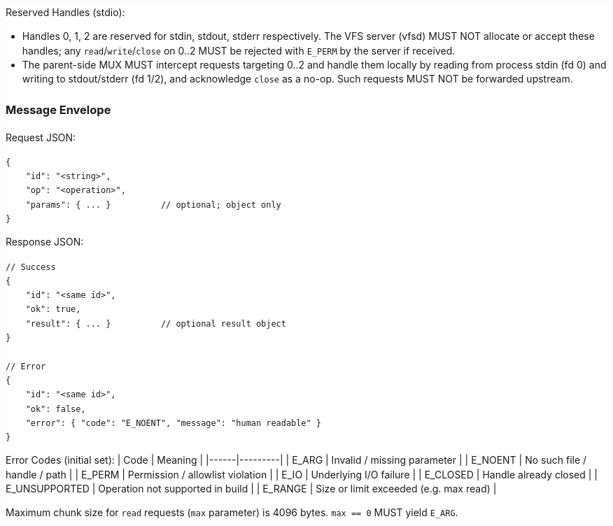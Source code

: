 Reserved Handles (stdio):
- Handles 0, 1, 2 are reserved for stdin, stdout, stderr respectively. The VFS server (vfsd) MUST NOT allocate or accept these handles; any `read`/`write`/`close` on 0..2 MUST be rejected with `E_PERM` by the server if received.
- The parent-side MUX MUST intercept requests targeting 0..2 and handle them locally by reading from process stdin (fd 0) and writing to stdout/stderr (fd 1/2), and acknowledge `close` as a no-op. Such requests MUST NOT be forwarded upstream.

### Message Envelope

Request JSON:
```
{
    "id": "<string>",
    "op": "<operation>",
    "params": { ... }          // optional; object only
}
```

Response JSON:
```
// Success
{
    "id": "<same id>",
    "ok": true,
    "result": { ... }          // optional result object
}

// Error
{
    "id": "<same id>",
    "ok": false,
    "error": { "code": "E_NOENT", "message": "human readable" }
}
```

Error Codes (initial set):
| Code | Meaning |
|------|---------|
| E_ARG | Invalid / missing parameter |
| E_NOENT | No such file / handle / path |
| E_PERM | Permission / allowlist violation |
| E_IO | Underlying I/O failure |
| E_CLOSED | Handle already closed |
| E_UNSUPPORTED | Operation not supported in build |
| E_RANGE | Size or limit exceeded (e.g. max read) |

Maximum chunk size for `read` requests (`max` parameter) is 4096 bytes. `max == 0` MUST yield `E_ARG`.
